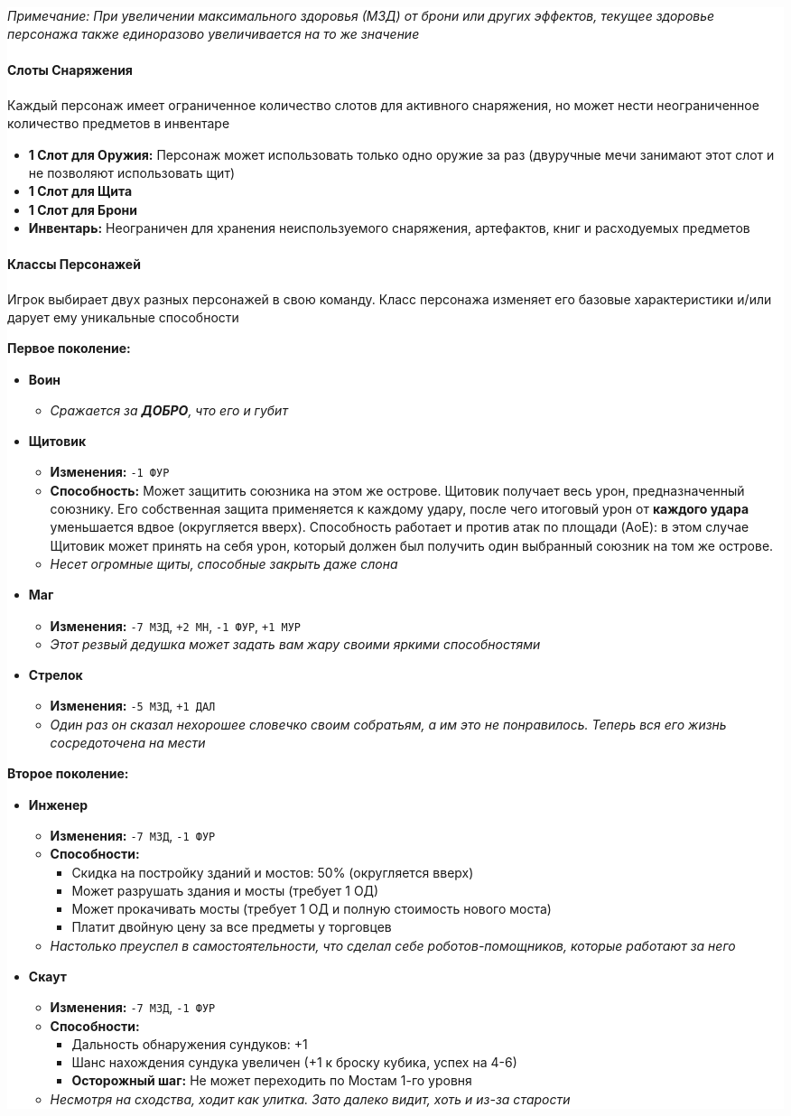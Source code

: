 *Примечание: При увеличении максимального здоровья (МЗД) от брони или других эффектов, текущее здоровье персонажа также единоразово увеличивается на то же значение*

#### Слоты Снаряжения

Каждый персонаж имеет ограниченное количество слотов для активного снаряжения, но может нести неограниченное количество предметов в инвентаре
*   **1 Слот для Оружия:** Персонаж может использовать только одно оружие за раз (двуручные мечи занимают этот слот и не позволяют использовать щит)
*   **1 Слот для Щита**
*   **1 Слот для Брони**
*   **Инвентарь:** Неограничен для хранения неиспользуемого снаряжения, артефактов, книг и расходуемых предметов

#### Классы Персонажей

Игрок выбирает двух разных персонажей в свою команду. Класс персонажа изменяет его базовые характеристики и/или дарует ему уникальные способности

**Первое поколение:**

*   **Воин**
    *   *Сражается за **ДОБРО**, что его и губит*

*   **Щитовик**
    *   **Изменения:** `-1 ФУР`
    *   **Способность:** Может защитить союзника на этом же острове. Щитовик получает весь урон, предназначенный союзнику. Его собственная защита применяется к каждому удару, после чего итоговый урон от **каждого удара** уменьшается вдвое (округляется вверх). Способность работает и против атак по площади (AoE): в этом случае Щитовик может принять на себя урон, который должен был получить один выбранный союзник на том же острове.
    *   *Несет огромные щиты, способные закрыть даже слона*

*   **Маг**
    *   **Изменения:** `-7 МЗД`, `+2 МН`, `-1 ФУР`, `+1 МУР`
    *   *Этот резвый дедушка может задать вам жару своими яркими способностями*

*   **Стрелок**
    *   **Изменения:** `-5 МЗД`, `+1 ДАЛ`
    *   *Один раз он сказал нехорошее словечко своим собратьям, а им это не понравилось. Теперь вся его жизнь сосредоточена на мести*

**Второе поколение:**

*   **Инженер**
    *   **Изменения:** `-7 МЗД`, `-1 ФУР`
    *   **Способности:**
        *   Скидка на постройку зданий и мостов: 50% (округляется вверх)
        *   Может разрушать здания и мосты (требует 1 ОД)
        *   Может прокачивать мосты (требует 1 ОД и полную стоимость нового моста)
        *   Платит двойную цену за все предметы у торговцев
    *   *Настолько преуспел в самостоятельности, что сделал себе роботов-помощников, которые работают за него*

*   **Скаут**
    *   **Изменения:** `-7 МЗД`, `-1 ФУР`
    *   **Способности:**
        *   Дальность обнаружения сундуков: +1
        *   Шанс нахождения сундука увеличен (+1 к броску кубика, успех на 4-6)
        *   **Осторожный шаг:** Не может переходить по Мостам 1-го уровня
    *   *Несмотря на сходства, ходит как улитка. Зато далеко видит, хоть и из-за старости*
